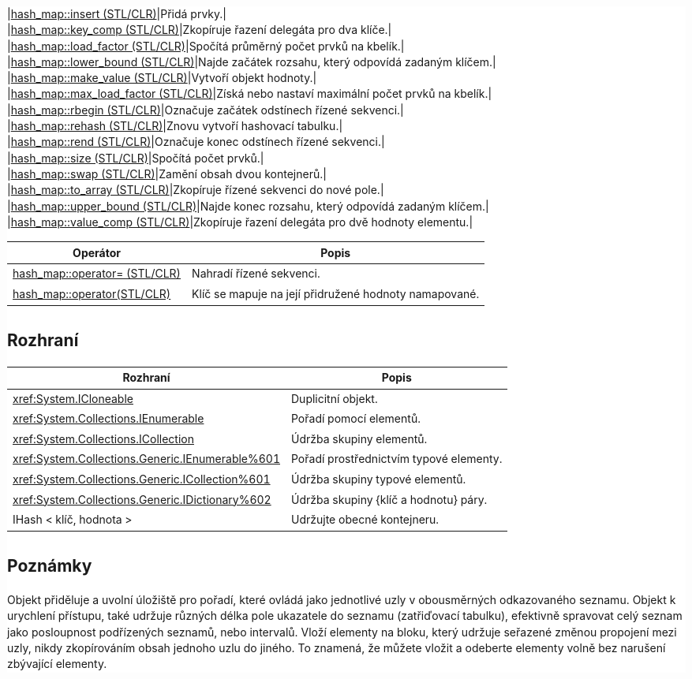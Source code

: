 |[hash_map::insert (STL/CLR)](../dotnet/hash-map-insert-stl-clr.md)|Přidá prvky.|  
|[hash_map::key_comp (STL/CLR)](../dotnet/hash-map-key-comp-stl-clr.md)|Zkopíruje řazení delegáta pro dva klíče.|  
|[hash_map::load_factor (STL/CLR)](../dotnet/hash-map-load-factor-stl-clr.md)|Spočítá průměrný počet prvků na kbelík.|  
|[hash_map::lower_bound (STL/CLR)](../dotnet/hash-map-lower-bound-stl-clr.md)|Najde začátek rozsahu, který odpovídá zadaným klíčem.|  
|[hash_map::make_value (STL/CLR)](../dotnet/hash-map-make-value-stl-clr.md)|Vytvoří objekt hodnoty.|  
|[hash_map::max_load_factor (STL/CLR)](../dotnet/hash-map-max-load-factor-stl-clr.md)|Získá nebo nastaví maximální počet prvků na kbelík.|  
|[hash_map::rbegin (STL/CLR)](../dotnet/hash-map-rbegin-stl-clr.md)|Označuje začátek odstínech řízené sekvenci.|  
|[hash_map::rehash (STL/CLR)](../dotnet/hash-map-rehash-stl-clr.md)|Znovu vytvoří hashovací tabulku.|  
|[hash_map::rend (STL/CLR)](../dotnet/hash-map-rend-stl-clr.md)|Označuje konec odstínech řízené sekvenci.|  
|[hash_map::size (STL/CLR)](../dotnet/hash-map-size-stl-clr.md)|Spočítá počet prvků.|  
|[hash_map::swap (STL/CLR)](../dotnet/hash-map-swap-stl-clr.md)|Zamění obsah dvou kontejnerů.|  
|[hash_map::to_array (STL/CLR)](../dotnet/hash-map-to-array-stl-clr.md)|Zkopíruje řízené sekvenci do nové pole.|  
|[hash_map::upper_bound (STL/CLR)](../dotnet/hash-map-upper-bound-stl-clr.md)|Najde konec rozsahu, který odpovídá zadaným klíčem.|  
|[hash_map::value_comp (STL/CLR)](../dotnet/hash-map-value-comp-stl-clr.md)|Zkopíruje řazení delegáta pro dvě hodnoty elementu.|  
  
|Operátor|Popis|  
|--------------|-----------------|  
|[hash_map::operator= (STL/CLR)](../dotnet/hash-map-operator-assign-stl-clr.md)|Nahradí řízené sekvenci.|  
|[hash_map::operator(STL/CLR)](../dotnet/hash-map-operator-stl-clr.md)|Klíč se mapuje na její přidružené hodnoty namapované.|  
  
## <a name="interfaces"></a>Rozhraní  
  
|Rozhraní|Popis|  
|---------------|-----------------|  
|<xref:System.ICloneable>|Duplicitní objekt.|  
|<xref:System.Collections.IEnumerable>|Pořadí pomocí elementů.|  
|<xref:System.Collections.ICollection>|Údržba skupiny elementů.|  
|<xref:System.Collections.Generic.IEnumerable%601>|Pořadí prostřednictvím typové elementy.|  
|<xref:System.Collections.Generic.ICollection%601>|Údržba skupiny typové elementů.|  
|<xref:System.Collections.Generic.IDictionary%602>|Údržba skupiny {klíč a hodnotu} páry.|  
|IHash < klíč, hodnota >|Udržujte obecné kontejneru.|  
  
## <a name="remarks"></a>Poznámky  
 Objekt přiděluje a uvolní úložiště pro pořadí, které ovládá jako jednotlivé uzly v obousměrných odkazovaného seznamu. Objekt k urychlení přístupu, také udržuje různých délka pole ukazatele do seznamu (zatřiďovací tabulku), efektivně spravovat celý seznam jako posloupnost podřízených seznamů, nebo intervalů. Vloží elementy na bloku, který udržuje seřazené změnou propojení mezi uzly, nikdy zkopírováním obsah jednoho uzlu do jiného. To znamená, že můžete vložit a odeberte elementy volně bez narušení zbývající elementy.  
  